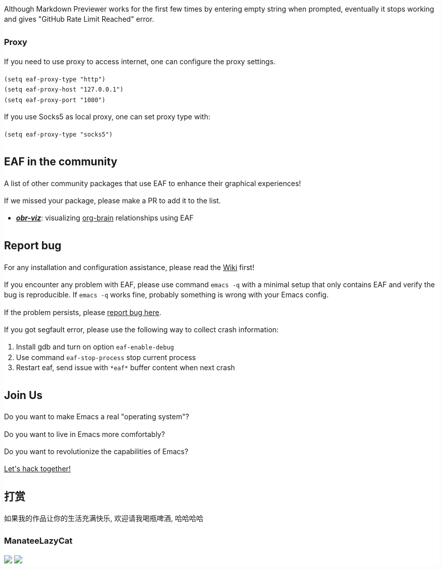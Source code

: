 Although Markdown Previewer works for the first few times by entering empty string when prompted, eventually it stops working and gives "GitHub Rate Limit Reached" error.

### Proxy
If you need to use proxy to access internet, one can configure the proxy settings.

```Elisp
(setq eaf-proxy-type "http")
(setq eaf-proxy-host "127.0.0.1")
(setq eaf-proxy-port "1080")
```

If you use Socks5 as local proxy, one can set proxy type with:

```Elisp
(setq eaf-proxy-type "socks5")
```

## EAF in the community

A list of other community packages that use EAF to enhance their graphical experiences!

If we missed your package, please make a PR to add it to the list.

* ***[obr-viz](https://github.com/swhalemwo/obr-viz)***: visualizing [org-brain](https://github.com/Kungsgeten/org-brain) relationships using EAF

## Report bug

For any installation and configuration assistance, please read the [Wiki](https://github.com/manateelazycat/emacs-application-framework/wiki) first!

If you encounter any problem with EAF, please use command `emacs -q` with a minimal setup that only contains EAF and verify the bug is reproducible. If `emacs -q` works fine, probably something is wrong with your Emacs config.

If the problem persists, please [report bug here](https://github.com/manateelazycat/emacs-application-framework/issues/new).

If you got segfault error, please use the following way to collect crash information:
1. Install gdb and turn on option `eaf-enable-debug`
2. Use command `eaf-stop-process` stop current process
3. Restart eaf, send issue with `*eaf*` buffer content when next crash

## Join Us
Do you want to make Emacs a real "operating system"?

Do you want to live in Emacs more comfortably?

Do you want to revolutionize the capabilities of Emacs?

[Let's hack together!](https://github.com/manateelazycat/emacs-application-framework/wiki/Hacking)

## 打赏
如果我的作品让你的生活充满快乐, 欢迎请我喝瓶啤酒, 哈哈哈哈

### ManateeLazyCat
<p float="left">
    <img src="./screenshot/alipay.jpg" width="188">
    <img src="./screenshot/wechat.jpg" width="200">
</p>
